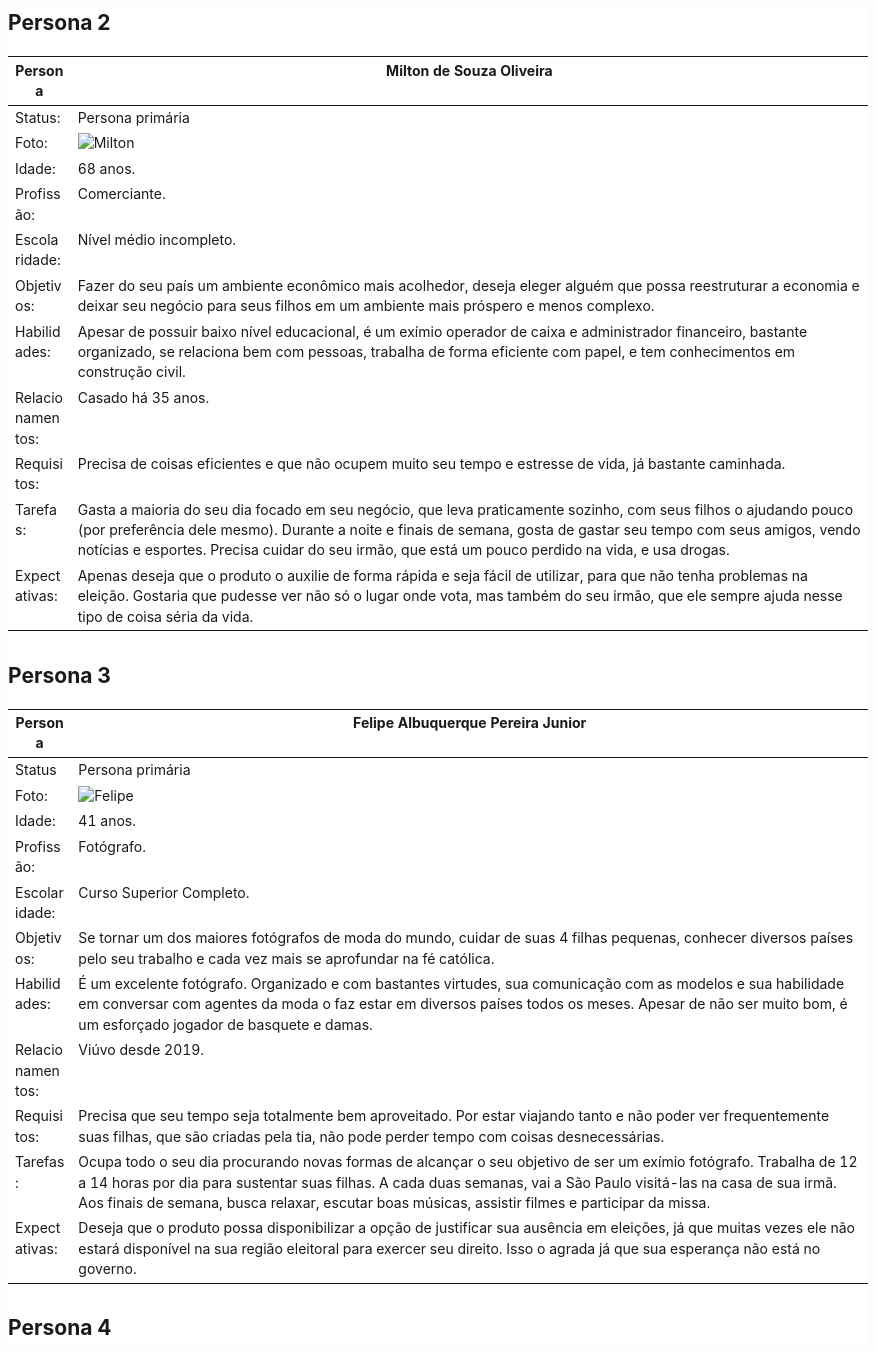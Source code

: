 
## Persona 2

| Persona | Milton de Souza Oliveira|
|--|--|
| Status: | Persona primária|
| Foto: | <img src="../../assets/personas/milton.jpeg" alt="Milton" style="width:130px;"/> |
| Idade: | 68 anos.|
| Profissão: | Comerciante.|
| Escolaridade: | Nível médio incompleto.|
| Objetivos: | Fazer do seu país um ambiente econômico mais acolhedor, deseja eleger alguém que possa reestruturar a economia e deixar seu negócio para seus filhos em um ambiente mais próspero e menos complexo.|
| Habilidades: | Apesar de possuir baixo nível educacional, é um exímio operador de caixa e administrador financeiro, bastante organizado, se relaciona bem com pessoas, trabalha de forma eficiente com papel, e tem conhecimentos em construção civil.|
| Relacionamentos: | Casado há 35 anos.|
| Requisitos: | Precisa de coisas eficientes e que não ocupem muito seu tempo e estresse de vida, já bastante caminhada.|
| Tarefas: | Gasta a maioria do seu dia focado em seu negócio, que leva praticamente sozinho, com seus filhos o ajudando pouco (por preferência dele mesmo). Durante a noite e finais de semana, gosta de gastar seu tempo com seus amigos, vendo notícias e esportes. Precisa cuidar do seu irmão, que está um pouco perdido na vida, e usa drogas.|
| Expectativas: | Apenas deseja que o produto o auxilie de forma rápida e seja fácil de utilizar, para que não tenha problemas na eleição. Gostaria que pudesse ver não só o lugar onde vota, mas também do seu irmão, que ele sempre ajuda nesse tipo de coisa séria da vida.|


## Persona 3

| Persona | Felipe Albuquerque Pereira Junior|
|--|--|
| Status | Persona primária|
| Foto: | <img src="../../assets/personas/felipe.jpeg" alt="Felipe" style="width:160px;"/> |
| Idade: | 41 anos.|
| Profissão: | Fotógrafo.|
| Escolaridade: | Curso Superior Completo.|
| Objetivos: | Se tornar um dos maiores fotógrafos de moda do mundo, cuidar de suas 4 filhas pequenas, conhecer diversos países pelo seu trabalho e cada vez mais se aprofundar na fé católica.|
| Habilidades: | É um excelente fotógrafo. Organizado e com bastantes virtudes, sua comunicação com as modelos e sua habilidade em conversar com agentes da moda o faz estar em diversos países todos os meses. Apesar de não ser muito bom, é um esforçado jogador de basquete e damas.|
| Relacionamentos: | Viúvo desde 2019.|
| Requisitos: | Precisa que seu tempo seja totalmente bem aproveitado. Por estar viajando tanto e não poder ver frequentemente suas filhas, que são criadas pela tia, não pode perder tempo com coisas desnecessárias.|
| Tarefas: | Ocupa todo o seu dia procurando novas formas de alcançar o seu objetivo de ser um exímio fotógrafo. Trabalha de 12 a 14 horas por dia para sustentar suas filhas. A cada duas semanas, vai a São Paulo visitá-las na casa de sua irmã. Aos finais de semana, busca relaxar, escutar boas músicas, assistir filmes e participar da missa.|
| Expectativas: | Deseja que o produto possa disponibilizar a opção de justificar sua ausência em eleições, já que muitas vezes ele não estará disponível na sua região eleitoral para exercer seu direito. Isso o agrada já que sua esperança não está no governo.|


## Persona 4
